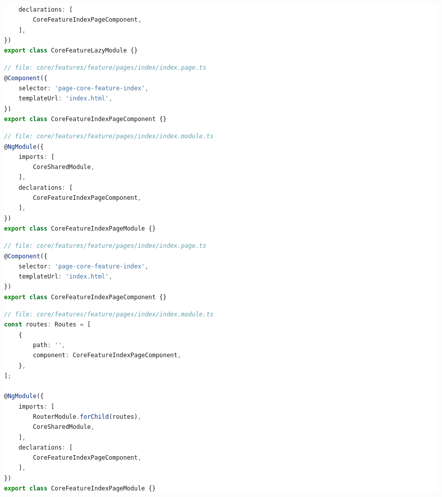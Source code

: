```ts
    declarations: [
        CoreFeatureIndexPageComponent,
    ],
})
export class CoreFeatureLazyModule {}
```

</ValidExample>

<CodeExample type="warning" title="Allowed only if the page is used in multiple modules">

```ts
// file: core/features/feature/pages/index/index.page.ts
@Component({
    selector: 'page-core-feature-index',
    templateUrl: 'index.html',
})
export class CoreFeatureIndexPageComponent {}
```

```ts
// file: core/features/feature/pages/index/index.module.ts
@NgModule({
    imports: [
        CoreSharedModule,
    ],
    declarations: [
        CoreFeatureIndexPageComponent,
    ],
})
export class CoreFeatureIndexPageModule {}
```

</CodeExample>

<InvalidExample title="Bad">

```ts
// file: core/features/feature/pages/index/index.page.ts
@Component({
    selector: 'page-core-feature-index',
    templateUrl: 'index.html',
})
export class CoreFeatureIndexPageComponent {}
```

```ts
// file: core/features/feature/pages/index/index.module.ts
const routes: Routes = [
    {
        path: '',
        component: CoreFeatureIndexPageComponent,
    },
];

@NgModule({
    imports: [
        RouterModule.forChild(routes),
        CoreSharedModule,
    ],
    declarations: [
        CoreFeatureIndexPageComponent,
    ],
})
export class CoreFeatureIndexPageModule {}
```

</InvalidExample>
